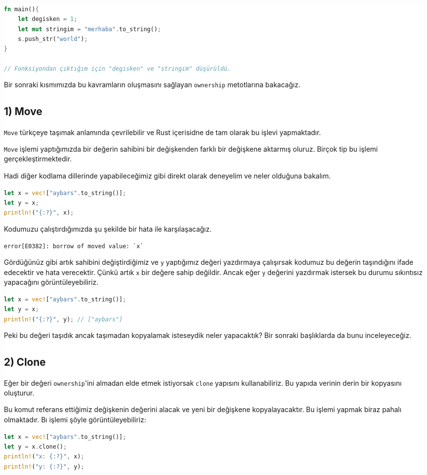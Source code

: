 ```Rust
fn main(){
    let degisken = 1;
    let mut stringim = "merhaba".to_string();
    s.push_str("world");
}

// Fonksiyondan çıktığım için "degisken" ve "stringim" düşürüldü.
```

Bir sonraki kısmımızda bu kavramların oluşmasını sağlayan `ownership` metotlarına bakacağız. 

## 1) Move

`Move` türkçeye taşımak anlamında çevrilebilir ve Rust içerisidne de tam olarak bu işlevi yapmaktadır. 

`Move` işlemi yaptığımızda bir değerin sahibini bir değişkenden farklı bir değişkene aktarmış oluruz. Birçok tip bu işlemi gerçekleştirmektedir.

Hadi diğer kodlama dillerinde yapabileceğimiz gibi direkt olarak deneyelim ve neler olduğuna bakalım.

```Rust
let x = vec!["aybars".to_string()];
let y = x;
println!("{:?}", x);
```

Kodumuzu çalıştırdığımızda şu şekilde bir hata ile karşılaşacağız.

```
error[E0382]: borrow of moved value: `x`
```

Gördüğünüz gibi artık sahibini değiştirdiğimiz ve `y` yaptığımız değeri yazdırmaya çalışırsak kodumuz bu değerin taşındığını ifade edecektir ve hata verecektir. Çünkü artık `x` bir değere sahip değildir. Ancak eğer `y` değerini yazdırmak istersek bu durumu sıkıntısız yapacağını görüntüleyebiliriz.

```Rust
let x = vec!["aybars".to_string()];
let y = x;
println!("{:?}", y); // ["aybars"]
```

Peki bu değeri taşıdık ancak taşımadan kopyalamak isteseydik neler yapacaktık? Bir sonraki başlıklarda da bunu inceleyeceğiz.

## 2) Clone

Eğer bir değeri `ownership`'ini almadan elde etmek istiyorsak `clone` yapısını kullanabiliriz. Bu yapıda verinin derin bir kopyasını oluşturur. 

Bu komut referans ettiğimiz değişkenin değerini alacak ve yeni bir değişkene kopyalayacaktır. Bu işlemi yapmak biraz pahalı olmaktadır. Bı işlemi şöyle görüntüleyebiliriz:

```Rust
let x = vec!["aybars".to_string()];
let y = x.clone();
println!("x: {:?}", x);
println!("y: {:?}", y);
```
